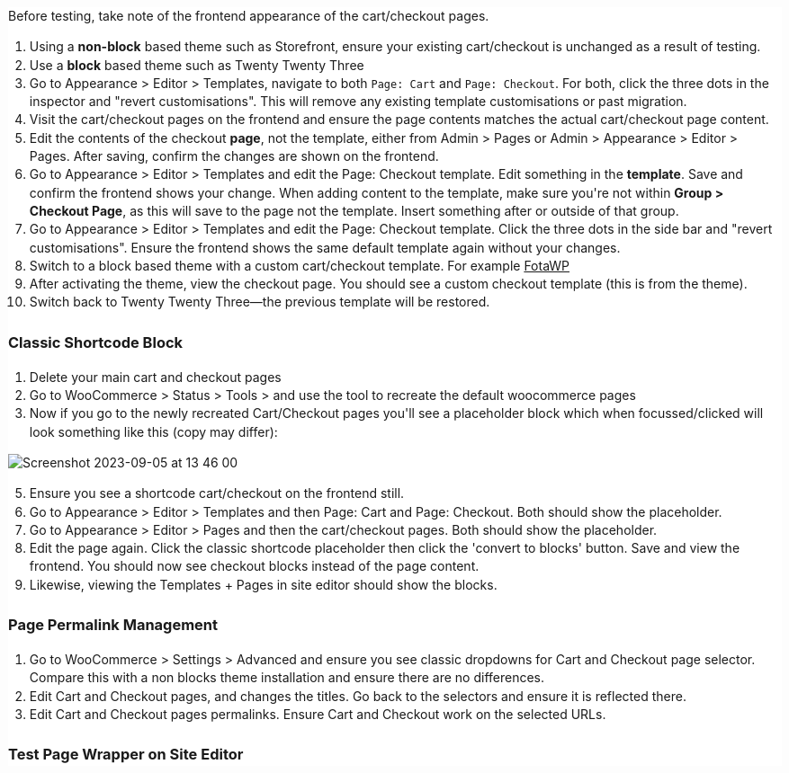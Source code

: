 Before testing, take note of the frontend appearance of the cart/checkout pages.

1. Using a **non-block** based theme such as Storefront, ensure your existing cart/checkout is unchanged as a result of testing.
2. Use a **block** based theme such as Twenty Twenty Three
3. Go to Appearance > Editor > Templates, navigate to both `Page: Cart` and `Page: Checkout`. For both, click the three dots in the inspector and "revert customisations". This will remove any existing template customisations or past migration.
4. Visit the cart/checkout pages on the frontend and ensure the page contents matches the actual cart/checkout page content.
5. Edit the contents of the checkout **page**, not the template, either from Admin > Pages or Admin > Appearance > Editor > Pages. After saving, confirm the changes are shown on the frontend.
6. Go to Appearance > Editor > Templates and edit the Page: Checkout template. Edit something in the **template**. Save and confirm the frontend shows your change. When adding content to the template, make sure you're not within **Group > Checkout Page**, as this will save to the page not the template. Insert something after or outside of that group.
7. Go to Appearance > Editor > Templates and edit the Page: Checkout template. Click the three dots in the side bar and "revert customisations". Ensure the frontend shows the same default template again without your changes.
8. Switch to a block based theme with a custom cart/checkout template. For example [FotaWP](https://en-gb.wordpress.org/themes/fotawp/)
9. After activating the theme, view the checkout page. You should see a custom checkout template (this is from the theme).
10. Switch back to Twenty Twenty Three—the previous template will be restored.

### Classic Shortcode Block

1. Delete your main cart and checkout pages
3. Go to WooCommerce > Status > Tools > and use the tool to recreate the default woocommerce pages
4. Now if you go to the newly recreated Cart/Checkout pages you'll see a placeholder block which when focussed/clicked will look something like this (copy may differ):

![Screenshot 2023-09-05 at 13 46 00](https://github.com/woocommerce/woocommerce-blocks/assets/90977/c1008319-4da4-4280-9be1-9935a09ceec3)

5. Ensure you see a shortcode cart/checkout on the frontend still.
6. Go to Appearance > Editor > Templates and then Page: Cart and Page: Checkout. Both should show the placeholder.
7. Go to Appearance > Editor > Pages and then the cart/checkout pages. Both should show the placeholder.
8. Edit the page again. Click the classic shortcode placeholder then click the 'convert to blocks' button. Save and view the frontend. You should now see checkout blocks instead of the page content.
9. Likewise, viewing the Templates + Pages in site editor should show the blocks.

### Page Permalink Management

1. Go to WooCommerce > Settings > Advanced and ensure you see classic dropdowns for Cart and Checkout page selector. Compare this with a non blocks theme installation and ensure there are no differences.
2. Edit Cart and Checkout pages, and changes the titles. Go back to the selectors and ensure it is reflected there.
3. Edit Cart and Checkout pages permalinks. Ensure Cart and Checkout work on the selected URLs.

### Test Page Wrapper on Site Editor
